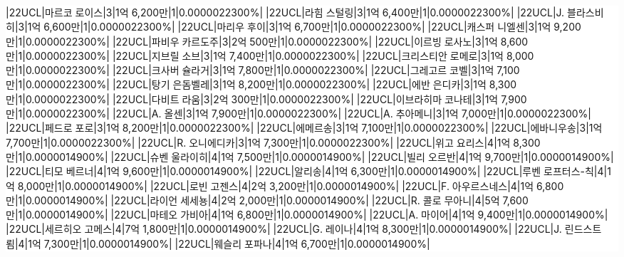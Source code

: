 |22UCL|마르코 로이스|3|1억 6,200만|1|0.0000022300%|
|22UCL|라힘 스털링|3|1억 6,400만|1|0.0000022300%|
|22UCL|J. 블라스비히|3|1억 6,600만|1|0.0000022300%|
|22UCL|마리우 후이|3|1억 6,700만|1|0.0000022300%|
|22UCL|캐스퍼 니엘센|3|1억 9,200만|1|0.0000022300%|
|22UCL|파비우 카르도주|3|2억 500만|1|0.0000022300%|
|22UCL|이르빙 로사노|3|1억 8,600만|1|0.0000022300%|
|22UCL|지브릴 소브|3|1억 7,400만|1|0.0000022300%|
|22UCL|크리스티안 로메로|3|1억 8,000만|1|0.0000022300%|
|22UCL|크사버 슐라거|3|1억 7,800만|1|0.0000022300%|
|22UCL|그레고르 코벨|3|1억 7,100만|1|0.0000022300%|
|22UCL|탕기 은돔벨레|3|1억 8,200만|1|0.0000022300%|
|22UCL|에반 은디카|3|1억 8,300만|1|0.0000022300%|
|22UCL|다비트 라움|3|2억 300만|1|0.0000022300%|
|22UCL|이브라히마 코나테|3|1억 7,900만|1|0.0000022300%|
|22UCL|A. 올센|3|1억 7,900만|1|0.0000022300%|
|22UCL|A. 추아메니|3|1억 7,000만|1|0.0000022300%|
|22UCL|페드로 포로|3|1억 8,200만|1|0.0000022300%|
|22UCL|에메르송|3|1억 7,100만|1|0.0000022300%|
|22UCL|에바니우송|3|1억 7,700만|1|0.0000022300%|
|22UCL|R. 오니에디카|3|1억 7,300만|1|0.0000022300%|
|22UCL|위고 요리스|4|1억 8,300만|1|0.0000014900%|
|22UCL|슈벤 울라이히|4|1억 7,500만|1|0.0000014900%|
|22UCL|빌리 오르반|4|1억 9,700만|1|0.0000014900%|
|22UCL|티모 베르너|4|1억 9,600만|1|0.0000014900%|
|22UCL|알리송|4|1억 6,300만|1|0.0000014900%|
|22UCL|루벤 로프터스-칙|4|1억 8,000만|1|0.0000014900%|
|22UCL|로빈 고젠스|4|2억 3,200만|1|0.0000014900%|
|22UCL|F. 아우르스네스|4|1억 6,800만|1|0.0000014900%|
|22UCL|라이언 세세뇽|4|2억 2,000만|1|0.0000014900%|
|22UCL|R. 콜로 무아니|4|5억 7,600만|1|0.0000014900%|
|22UCL|마테오 가비아|4|1억 6,800만|1|0.0000014900%|
|22UCL|A. 마이어|4|1억 9,400만|1|0.0000014900%|
|22UCL|세르히오 고메스|4|7억 1,800만|1|0.0000014900%|
|22UCL|G. 레이나|4|1억 8,300만|1|0.0000014900%|
|22UCL|J. 린드스트룀|4|1억 7,300만|1|0.0000014900%|
|22UCL|웨슬리 포파나|4|1억 6,700만|1|0.0000014900%|
